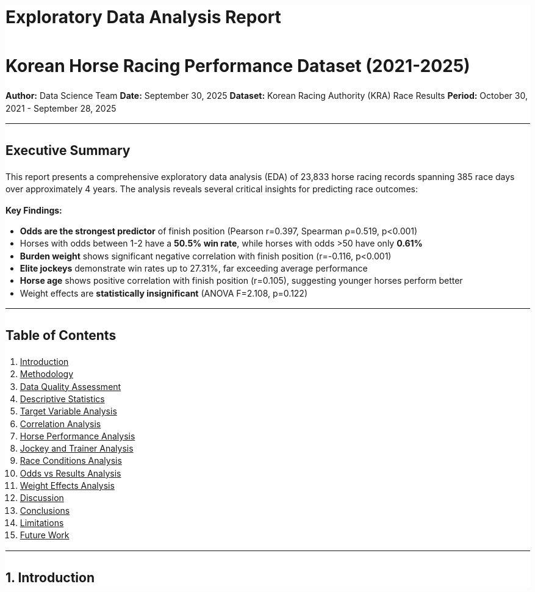 # Exploratory Data Analysis Report
# Korean Horse Racing Performance Dataset (2021-2025)

**Author:** Data Science Team
**Date:** September 30, 2025
**Dataset:** Korean Racing Authority (KRA) Race Results
**Period:** October 30, 2021 - September 28, 2025

---

## Executive Summary

This report presents a comprehensive exploratory data analysis (EDA) of 23,833 horse racing records spanning 385 race days over approximately 4 years. The analysis reveals several critical insights for predicting race outcomes:

**Key Findings:**
- **Odds are the strongest predictor** of finish position (Pearson r=0.397, Spearman ρ=0.519, p<0.001)
- Horses with odds between 1-2 have a **50.5% win rate**, while horses with odds >50 have only **0.61%**
- **Burden weight** shows significant negative correlation with finish position (r=-0.116, p<0.001)
- **Elite jockeys** demonstrate win rates up to 27.31%, far exceeding average performance
- **Horse age** shows positive correlation with finish position (r=0.105), suggesting younger horses perform better
- Weight effects are **statistically insignificant** (ANOVA F=2.108, p=0.122)

---

## Table of Contents

1. [Introduction](#1-introduction)
2. [Methodology](#2-methodology)
3. [Data Quality Assessment](#3-data-quality-assessment)
4. [Descriptive Statistics](#4-descriptive-statistics)
5. [Target Variable Analysis](#5-target-variable-analysis)
6. [Correlation Analysis](#6-correlation-analysis)
7. [Horse Performance Analysis](#7-horse-performance-analysis)
8. [Jockey and Trainer Analysis](#8-jockey-and-trainer-analysis)
9. [Race Conditions Analysis](#9-race-conditions-analysis)
10. [Odds vs Results Analysis](#10-odds-vs-results-analysis)
11. [Weight Effects Analysis](#11-weight-effects-analysis)
12. [Discussion](#12-discussion)
13. [Conclusions](#13-conclusions)
14. [Limitations](#14-limitations)
15. [Future Work](#15-future-work)

---

## 1. Introduction
